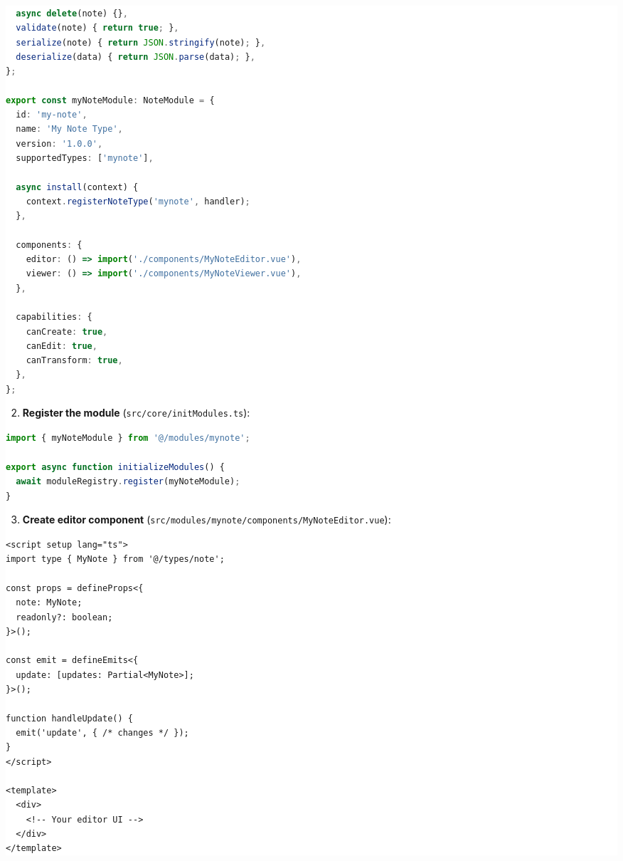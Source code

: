 ```typescript
  async delete(note) {},
  validate(note) { return true; },
  serialize(note) { return JSON.stringify(note); },
  deserialize(data) { return JSON.parse(data); },
};

export const myNoteModule: NoteModule = {
  id: 'my-note',
  name: 'My Note Type',
  version: '1.0.0',
  supportedTypes: ['mynote'],
  
  async install(context) {
    context.registerNoteType('mynote', handler);
  },
  
  components: {
    editor: () => import('./components/MyNoteEditor.vue'),
    viewer: () => import('./components/MyNoteViewer.vue'),
  },
  
  capabilities: {
    canCreate: true,
    canEdit: true,
    canTransform: true,
  },
};
```

2. **Register the module** (`src/core/initModules.ts`):
```typescript
import { myNoteModule } from '@/modules/mynote';

export async function initializeModules() {
  await moduleRegistry.register(myNoteModule);
}
```

3. **Create editor component** (`src/modules/mynote/components/MyNoteEditor.vue`):
```vue
<script setup lang="ts">
import type { MyNote } from '@/types/note';

const props = defineProps<{
  note: MyNote;
  readonly?: boolean;
}>();

const emit = defineEmits<{
  update: [updates: Partial<MyNote>];
}>();

function handleUpdate() {
  emit('update', { /* changes */ });
}
</script>

<template>
  <div>
    <!-- Your editor UI -->
  </div>
</template>
```
